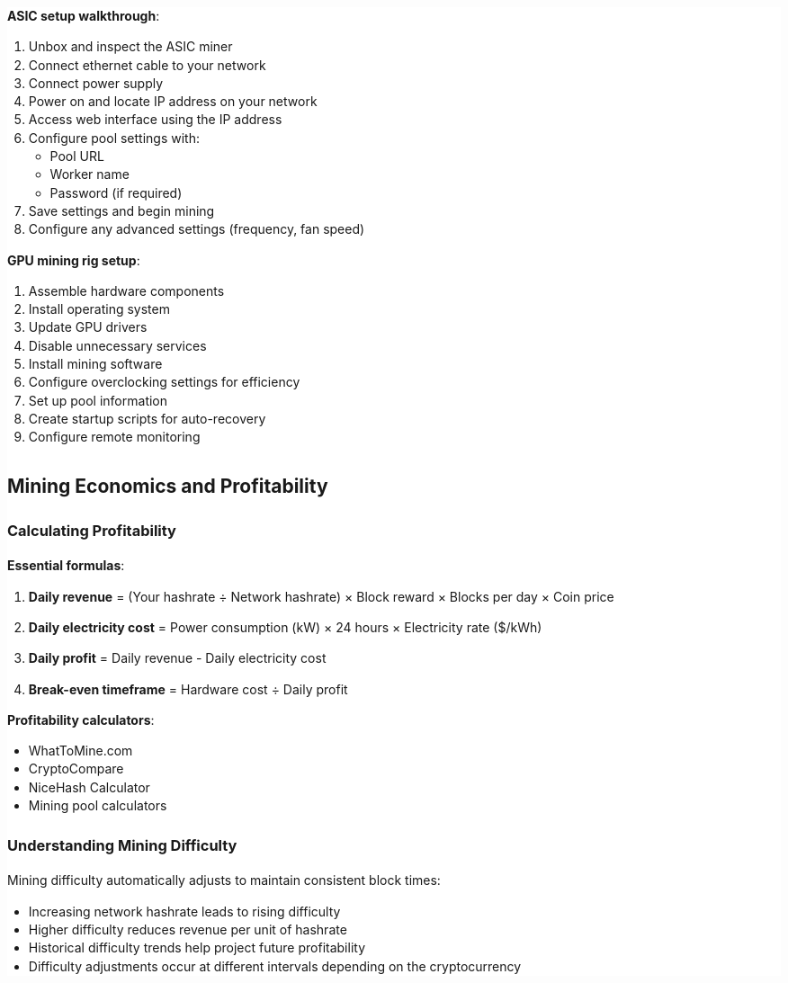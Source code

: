 **ASIC setup walkthrough**:
1. Unbox and inspect the ASIC miner
2. Connect ethernet cable to your network
3. Connect power supply
4. Power on and locate IP address on your network
5. Access web interface using the IP address
6. Configure pool settings with:
   - Pool URL
   - Worker name
   - Password (if required)
7. Save settings and begin mining
8. Configure any advanced settings (frequency, fan speed)

**GPU mining rig setup**:
1. Assemble hardware components
2. Install operating system
3. Update GPU drivers
4. Disable unnecessary services
5. Install mining software
6. Configure overclocking settings for efficiency
7. Set up pool information
8. Create startup scripts for auto-recovery
9. Configure remote monitoring

## Mining Economics and Profitability

### Calculating Profitability

**Essential formulas**:

1. **Daily revenue** = (Your hashrate ÷ Network hashrate) × Block reward × Blocks per day × Coin price

2. **Daily electricity cost** = Power consumption (kW) × 24 hours × Electricity rate ($/kWh)

3. **Daily profit** = Daily revenue - Daily electricity cost

4. **Break-even timeframe** = Hardware cost ÷ Daily profit

**Profitability calculators**:
- WhatToMine.com
- CryptoCompare
- NiceHash Calculator
- Mining pool calculators

### Understanding Mining Difficulty

Mining difficulty automatically adjusts to maintain consistent block times:

- Increasing network hashrate leads to rising difficulty
- Higher difficulty reduces revenue per unit of hashrate
- Historical difficulty trends help project future profitability
- Difficulty adjustments occur at different intervals depending on the cryptocurrency
